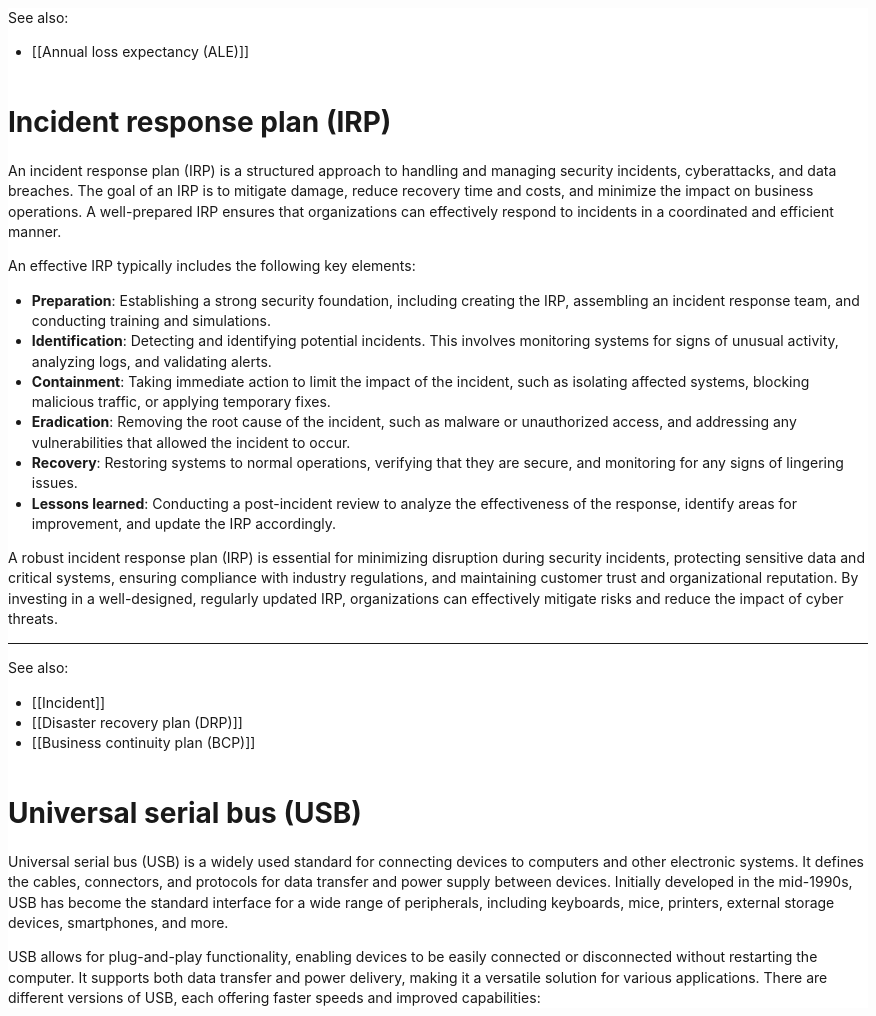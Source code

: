 
See also:

- [[Annual loss expectancy (ALE)]]

# Incident response plan (IRP)

An incident response plan (IRP) is a structured approach to handling and managing security incidents, cyberattacks, and data breaches. The goal of an IRP is to mitigate damage, reduce recovery time and costs, and minimize the impact on business operations. A well-prepared IRP ensures that organizations can effectively respond to incidents in a coordinated and efficient manner.

An effective IRP typically includes the following key elements:

- **Preparation**: Establishing a strong security foundation, including creating the IRP, assembling an incident response team, and conducting training and simulations.
- **Identification**: Detecting and identifying potential incidents. This involves monitoring systems for signs of unusual activity, analyzing logs, and validating alerts.
- **Containment**: Taking immediate action to limit the impact of the incident, such as isolating affected systems, blocking malicious traffic, or applying temporary fixes.
- **Eradication**: Removing the root cause of the incident, such as malware or unauthorized access, and addressing any vulnerabilities that allowed the incident to occur.
- **Recovery**: Restoring systems to normal operations, verifying that they are secure, and monitoring for any signs of lingering issues.
- **Lessons learned**: Conducting a post-incident review to analyze the effectiveness of the response, identify areas for improvement, and update the IRP accordingly.

A robust incident response plan (IRP) is essential for minimizing disruption during security incidents, protecting sensitive data and critical systems, ensuring compliance with industry regulations, and maintaining customer trust and organizational reputation. By investing in a well-designed, regularly updated IRP, organizations can effectively mitigate risks and reduce the impact of cyber threats.

---

See also:

- [[Incident]]
- [[Disaster recovery plan (DRP)]]
- [[Business continuity plan (BCP)]]

# Universal serial bus (USB)

Universal serial bus (USB) is a widely used standard for connecting devices to computers and other electronic systems. It defines the cables, connectors, and protocols for data transfer and power supply between devices. Initially developed in the mid-1990s, USB has become the standard interface for a wide range of peripherals, including keyboards, mice, printers, external storage devices, smartphones, and more.

USB allows for plug-and-play functionality, enabling devices to be easily connected or disconnected without restarting the computer. It supports both data transfer and power delivery, making it a versatile solution for various applications. There are different versions of USB, each offering faster speeds and improved capabilities:
